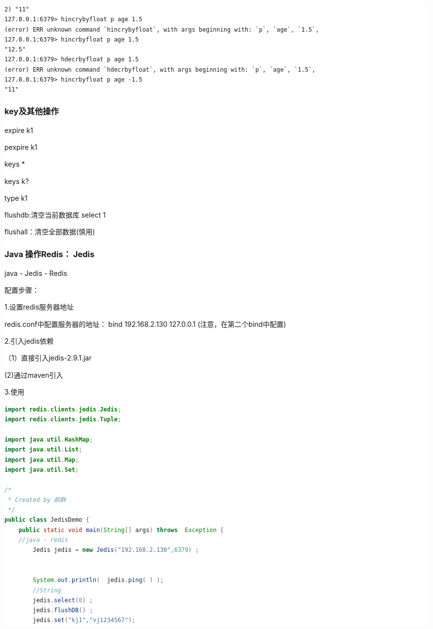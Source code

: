 ```
2) "11"
127.0.0.1:6379> hincrybyfloat p age 1.5
(error) ERR unknown command `hincrybyfloat`, with args beginning with: `p`, `age`, `1.5`, 
127.0.0.1:6379> hincrbyfloat p age 1.5
"12.5"
127.0.0.1:6379> hdecrbyfloat p age 1.5
(error) ERR unknown command `hdecrbyfloat`, with args beginning with: `p`, `age`, `1.5`, 
127.0.0.1:6379> hincrbyfloat p age -1.5
"11"
```



### key及其他操作

expire k1

pexpire k1

keys *

keys k?

type k1

flushdb:清空当前数据库  select 1

flushall：清空全部数据(慎用)



### Java 操作Redis：  Jedis

java - Jedis - Redis

配置步骤：

1.设置redis服务器地址

redis.conf中配置服务器的地址：  bind 192.168.2.130  127.0.0.1  (注意，在第二个bind中配置)

2.引入jedis依赖

（1）直接引入jedis-2.9.1.jar

  (2)通过maven引入

3.使用

```java
import redis.clients.jedis.Jedis;
import redis.clients.jedis.Tuple;

import java.util.HashMap;
import java.util.List;
import java.util.Map;
import java.util.Set;

/*
 * Created by 颜群
 */
public class JedisDemo {
    public static void main(String[] args) throws  Exception {
    //java - redis
        Jedis jedis = new Jedis("192.168.2.130",6379) ;


        System.out.println(  jedis.ping( ) );
        //String
        jedis.select(0) ;
        jedis.flushDB() ;
        jedis.set("kj1","vj1234567");
```